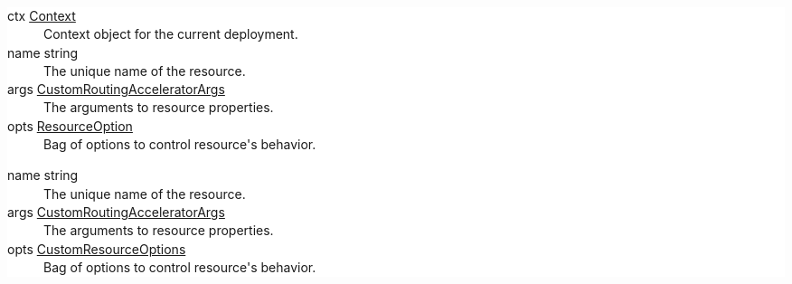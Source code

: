 </pulumi-choosable>
</div>

<div>
<pulumi-choosable type="language" values="go">

<dl class="resources-properties"><dt
        class="property-optional" title="Optional">
        <span>ctx</span>
        <span class="property-indicator"></span>
        <span class="property-type"><a href="https://pkg.go.dev/github.com/pulumi/pulumi/sdk/v3/go/pulumi?tab=doc#Context">Context</a></span>
    </dt>
    <dd>Context object for the current deployment.</dd><dt
        class="property-required" title="Required">
        <span>name</span>
        <span class="property-indicator"></span>
        <span class="property-type">string</span>
    </dt>
    <dd>The unique name of the resource.</dd><dt
        class="property-optional" title="Optional">
        <span>args</span>
        <span class="property-indicator"></span>
        <span class="property-type"><a href="#inputs">CustomRoutingAcceleratorArgs</a></span>
    </dt>
    <dd>The arguments to resource properties.</dd><dt
        class="property-optional" title="Optional">
        <span>opts</span>
        <span class="property-indicator"></span>
        <span class="property-type"><a href="https://pkg.go.dev/github.com/pulumi/pulumi/sdk/v3/go/pulumi?tab=doc#ResourceOption">ResourceOption</a></span>
    </dt>
    <dd>Bag of options to control resource&#39;s behavior.</dd></dl>

</pulumi-choosable>
</div>

<div>
<pulumi-choosable type="language" values="csharp">

<dl class="resources-properties"><dt
        class="property-required" title="Required">
        <span>name</span>
        <span class="property-indicator"></span>
        <span class="property-type">string</span>
    </dt>
    <dd>The unique name of the resource.</dd><dt
        class="property-optional" title="Optional">
        <span>args</span>
        <span class="property-indicator"></span>
        <span class="property-type"><a href="#inputs">CustomRoutingAcceleratorArgs</a></span>
    </dt>
    <dd>The arguments to resource properties.</dd><dt
        class="property-optional" title="Optional">
        <span>opts</span>
        <span class="property-indicator"></span>
        <span class="property-type"><a href="/docs/reference/pkg/dotnet/Pulumi/Pulumi.CustomResourceOptions.html">CustomResourceOptions</a></span>
    </dt>
    <dd>Bag of options to control resource&#39;s behavior.</dd></dl>
